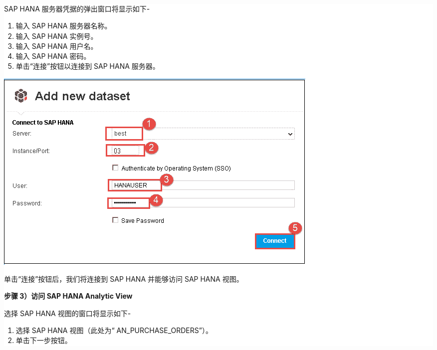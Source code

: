 SAP HANA 服务器凭据的弹出窗口将显示如下-

1.  输入 SAP HANA 服务器名称。
2.  输入 SAP HANA 实例号。
3.  输入 SAP HANA 用户名。
4.  输入 SAP HANA 密码。
5.  单击“连接”按钮以连接到 SAP HANA 服务器。

![SAP HANA Reporting](img/b1a1de560d40c8ef24aa744c60ac09d6.png "SAP HANA Reporting")

单击“连接”按钮后，我们将连接到 SAP HANA 并能够访问 SAP HANA 视图。

**步骤 3）访问 SAP HANA Analytic View**

选择 SAP HANA 视图的窗口将显示如下-

1.  选择 SAP HANA 视图（此处为“ AN_PUR​​CHASE_ORDERS”）。
2.  单击下一步按钮。

